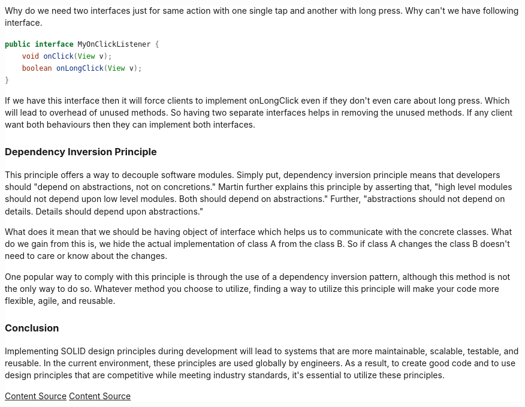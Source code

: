 Why do we need two interfaces just for same action with one single tap and
another with long press. Why can't we have following interface.

```java
public interface MyOnClickListener {
    void onClick(View v);
    boolean onLongClick(View v);
}
```

If we have this interface then it will force clients to implement onLongClick
even if they don't even care about long press. Which will lead to overhead of
unused methods. So having two separate interfaces helps in removing the unused
methods. If any client want both behaviours then they can implement both
interfaces.

### Dependency Inversion Principle

This principle offers a way to decouple software modules. Simply put, dependency
inversion principle means that developers should "depend on abstractions, not on
concretions." Martin further explains this principle by asserting that, "high
level modules should not depend upon low level modules. Both should depend on
abstractions." Further, "abstractions should not depend on details. Details
should depend upon abstractions."

What does it mean that we should be having object of interface which helps us to
communicate with the concrete classes. What do we gain from this is, we hide the
actual implementation of class A from the class B. So if class A changes the
class B doesn't need to care or know about the changes.

One popular way to comply with this principle is through the use of a dependency
inversion pattern, although this method is not the only way to do so. Whatever
method you choose to utilize, finding a way to utilize this principle will make
your code more flexible, agile, and reusable.

### Conclusion

Implementing SOLID design principles during development will lead to systems
that are more maintainable, scalable, testable, and reusable. In the current
environment, these principles are used globally by engineers. As a result, to
create good code and to use design principles that are competitive while meeting
industry standards, it's essential to utilize these principles.

[Content Source](https://www.bmc.com/blogs/solid-design-principles/)
[Content Source](https://medium.com/mindorks/solid-principles-explained-with-examples-79d1ce114ace)
